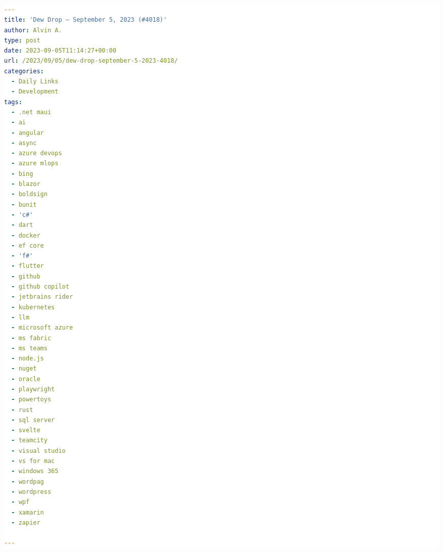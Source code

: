 ```yaml
---
title: 'Dew Drop – September 5, 2023 (#4018)'
author: Alvin A.
type: post
date: 2023-09-05T11:14:27+00:00
url: /2023/09/05/dew-drop-september-5-2023-4018/
categories:
  - Daily Links
  - Development
tags:
  - .net maui
  - ai
  - angular
  - async
  - azure devops
  - azure mlops
  - bing
  - blazor
  - boldsign
  - bunit
  - 'c#'
  - dart
  - docker
  - ef core
  - 'f#'
  - flutter
  - github
  - github copilot
  - jetbrains rider
  - kubernetes
  - llm
  - microsoft azure
  - ms fabric
  - ms teams
  - node.js
  - nuget
  - oracle
  - playwright
  - powertoys
  - rust
  - sql server
  - svelte
  - teamcity
  - visual studio
  - vs for mac
  - windows 365
  - wordpag
  - wordpress
  - wpf
  - xamarin
  - zapier

---
```
